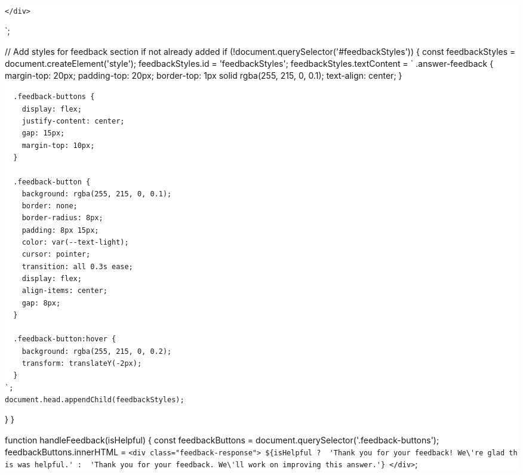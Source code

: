    </div>
  `;

  // Add styles for feedback section if not already added
  if (!document.querySelector('#feedbackStyles')) {
    const feedbackStyles = document.createElement('style');
    feedbackStyles.id = 'feedbackStyles';
    feedbackStyles.textContent = `
      .answer-feedback {
        margin-top: 20px;
        padding-top: 20px;
        border-top: 1px solid rgba(255, 215, 0, 0.1);
        text-align: center;
      }

      .feedback-buttons {
        display: flex;
        justify-content: center;
        gap: 15px;
        margin-top: 10px;
      }

      .feedback-button {
        background: rgba(255, 215, 0, 0.1);
        border: none;
        border-radius: 8px;
        padding: 8px 15px;
        color: var(--text-light);
        cursor: pointer;
        transition: all 0.3s ease;
        display: flex;
        align-items: center;
        gap: 8px;
      }

      .feedback-button:hover {
        background: rgba(255, 215, 0, 0.2);
        transform: translateY(-2px);
      }
    `;
    document.head.appendChild(feedbackStyles);
  }
}

function handleFeedback(isHelpful) {
  const feedbackButtons = document.querySelector('.feedback-buttons');
  feedbackButtons.innerHTML = `
    <div class="feedback-response">
      ${isHelpful ? 
        'Thank you for your feedback! We\'re glad this was helpful.' : 
        'Thank you for your feedback. We\'ll work on improving this answer.'}
    </div>
  `;
